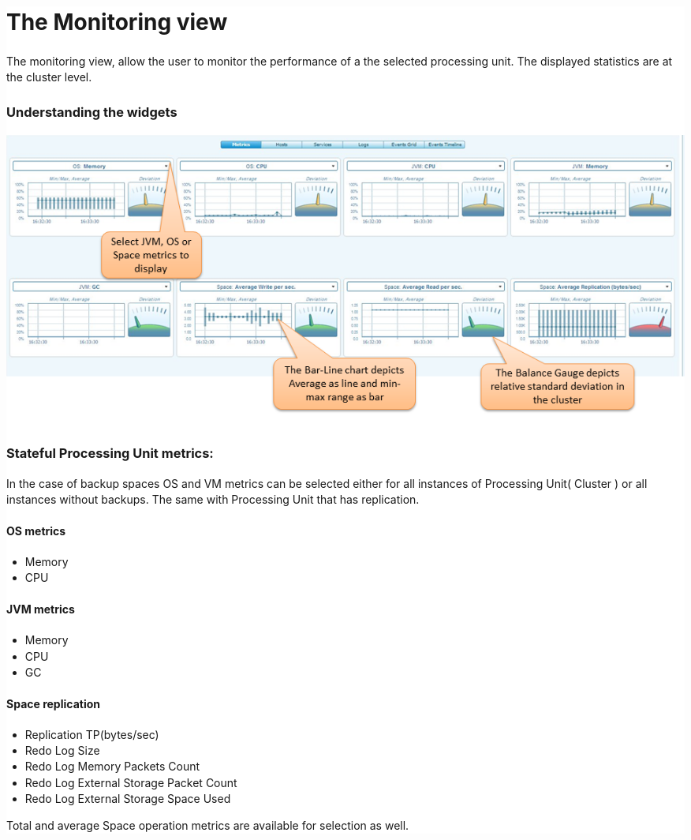 # The Monitoring view

The monitoring view, allow the user to monitor the performance of a the selected processing unit. The displayed statistics are at the cluster level.

### Understanding the widgets

![metrics_explained.png](/attachment_files/metrics_explained.png)

### Stateful Processing Unit metrics:
In the case of backup spaces OS and VM metrics can be selected either for all instances of Processing Unit( Cluster ) or all instances without backups.
The same with Processing Unit that has replication.


#### OS metrics
- Memory
- CPU

#### JVM metrics
- Memory
- CPU
- GC

#### Space replication
- Replication TP(bytes/sec)
- Redo Log Size
- Redo Log Memory Packets Count
- Redo Log External Storage Packet Count
- Redo Log External Storage Space Used

Total and average Space operation metrics are available for selection as well.
